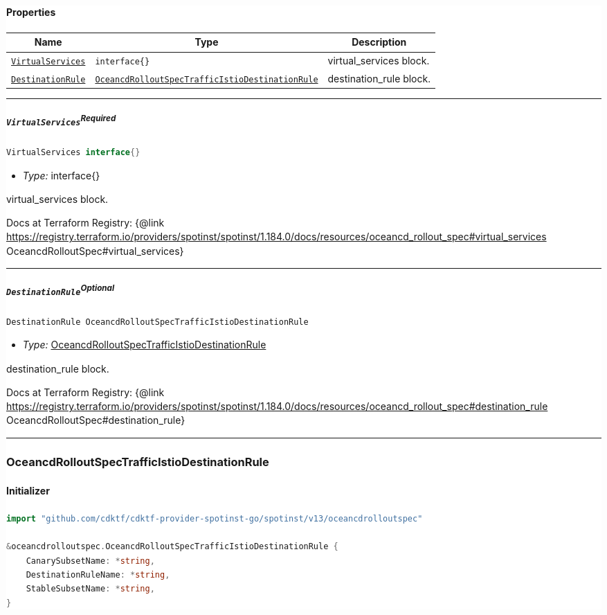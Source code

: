 #### Properties <a name="Properties" id="Properties"></a>

| **Name** | **Type** | **Description** |
| --- | --- | --- |
| <code><a href="#@cdktf/provider-spotinst.oceancdRolloutSpec.OceancdRolloutSpecTrafficIstio.property.virtualServices">VirtualServices</a></code> | <code>interface{}</code> | virtual_services block. |
| <code><a href="#@cdktf/provider-spotinst.oceancdRolloutSpec.OceancdRolloutSpecTrafficIstio.property.destinationRule">DestinationRule</a></code> | <code><a href="#@cdktf/provider-spotinst.oceancdRolloutSpec.OceancdRolloutSpecTrafficIstioDestinationRule">OceancdRolloutSpecTrafficIstioDestinationRule</a></code> | destination_rule block. |

---

##### `VirtualServices`<sup>Required</sup> <a name="VirtualServices" id="@cdktf/provider-spotinst.oceancdRolloutSpec.OceancdRolloutSpecTrafficIstio.property.virtualServices"></a>

```go
VirtualServices interface{}
```

- *Type:* interface{}

virtual_services block.

Docs at Terraform Registry: {@link https://registry.terraform.io/providers/spotinst/spotinst/1.184.0/docs/resources/oceancd_rollout_spec#virtual_services OceancdRolloutSpec#virtual_services}

---

##### `DestinationRule`<sup>Optional</sup> <a name="DestinationRule" id="@cdktf/provider-spotinst.oceancdRolloutSpec.OceancdRolloutSpecTrafficIstio.property.destinationRule"></a>

```go
DestinationRule OceancdRolloutSpecTrafficIstioDestinationRule
```

- *Type:* <a href="#@cdktf/provider-spotinst.oceancdRolloutSpec.OceancdRolloutSpecTrafficIstioDestinationRule">OceancdRolloutSpecTrafficIstioDestinationRule</a>

destination_rule block.

Docs at Terraform Registry: {@link https://registry.terraform.io/providers/spotinst/spotinst/1.184.0/docs/resources/oceancd_rollout_spec#destination_rule OceancdRolloutSpec#destination_rule}

---

### OceancdRolloutSpecTrafficIstioDestinationRule <a name="OceancdRolloutSpecTrafficIstioDestinationRule" id="@cdktf/provider-spotinst.oceancdRolloutSpec.OceancdRolloutSpecTrafficIstioDestinationRule"></a>

#### Initializer <a name="Initializer" id="@cdktf/provider-spotinst.oceancdRolloutSpec.OceancdRolloutSpecTrafficIstioDestinationRule.Initializer"></a>

```go
import "github.com/cdktf/cdktf-provider-spotinst-go/spotinst/v13/oceancdrolloutspec"

&oceancdrolloutspec.OceancdRolloutSpecTrafficIstioDestinationRule {
	CanarySubsetName: *string,
	DestinationRuleName: *string,
	StableSubsetName: *string,
}
```
